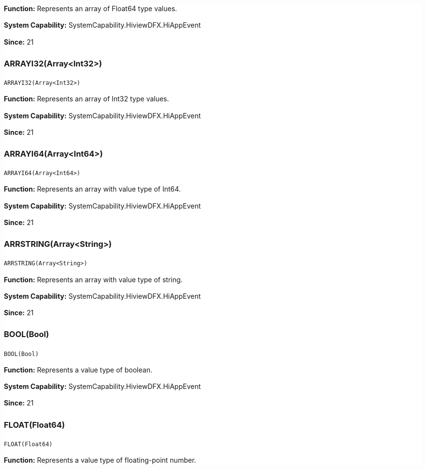 **Function:** Represents an array of Float64 type values.

**System Capability:** SystemCapability.HiviewDFX.HiAppEvent

**Since:** 21

### ARRAYI32(Array\<Int32>)

```cangjie
ARRAYI32(Array<Int32>)
```

**Function:** Represents an array of Int32 type values.

**System Capability:** SystemCapability.HiviewDFX.HiAppEvent

**Since:** 21

### ARRAYI64(Array\<Int64>)

```cangjie
ARRAYI64(Array<Int64>)
```
**Function:** Represents an array with value type of Int64.

**System Capability:** SystemCapability.HiviewDFX.HiAppEvent

**Since:** 21

### ARRSTRING(Array\<String>)

```cangjie
ARRSTRING(Array<String>)
```

**Function:** Represents an array with value type of string.

**System Capability:** SystemCapability.HiviewDFX.HiAppEvent

**Since:** 21

### BOOL(Bool)

```cangjie
BOOL(Bool)
```

**Function:** Represents a value type of boolean.

**System Capability:** SystemCapability.HiviewDFX.HiAppEvent

**Since:** 21

### FLOAT(Float64)

```cangjie
FLOAT(Float64)
```

**Function:** Represents a value type of floating-point number.
